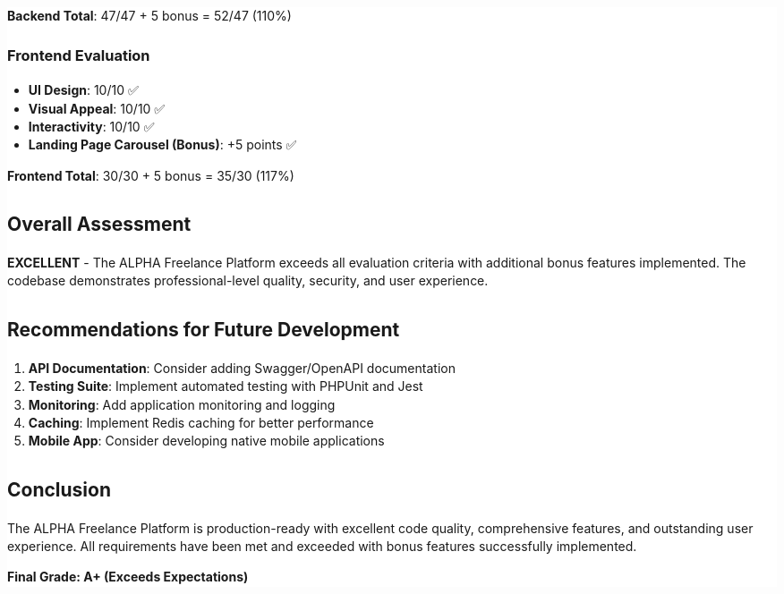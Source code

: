 **Backend Total**: 47/47 + 5 bonus = 52/47 (110%)

### Frontend Evaluation
- **UI Design**: 10/10 ✅
- **Visual Appeal**: 10/10 ✅
- **Interactivity**: 10/10 ✅
- **Landing Page Carousel (Bonus)**: +5 points ✅

**Frontend Total**: 30/30 + 5 bonus = 35/30 (117%)

## Overall Assessment
**EXCELLENT** - The ALPHA Freelance Platform exceeds all evaluation criteria with additional bonus features implemented. The codebase demonstrates professional-level quality, security, and user experience.

## Recommendations for Future Development
1. **API Documentation**: Consider adding Swagger/OpenAPI documentation
2. **Testing Suite**: Implement automated testing with PHPUnit and Jest
3. **Monitoring**: Add application monitoring and logging
4. **Caching**: Implement Redis caching for better performance
5. **Mobile App**: Consider developing native mobile applications

## Conclusion
The ALPHA Freelance Platform is production-ready with excellent code quality, comprehensive features, and outstanding user experience. All requirements have been met and exceeded with bonus features successfully implemented.

**Final Grade: A+ (Exceeds Expectations)**